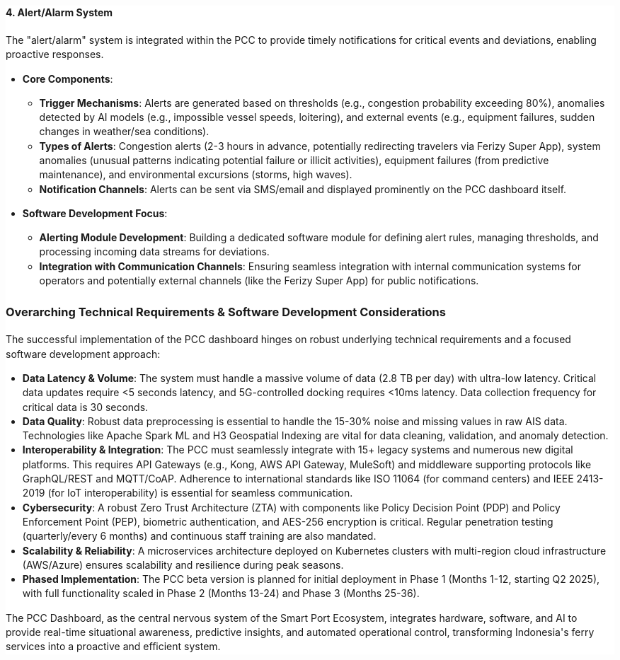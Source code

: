 #### 4. Alert/Alarm System

The "alert/alarm" system is integrated within the PCC to provide timely notifications for critical events and deviations, enabling proactive responses.

*   **Core Components**:
    *   **Trigger Mechanisms**: Alerts are generated based on thresholds (e.g., congestion probability exceeding 80%), anomalies detected by AI models (e.g., impossible vessel speeds, loitering), and external events (e.g., equipment failures, sudden changes in weather/sea conditions).
    *   **Types of Alerts**: Congestion alerts (2-3 hours in advance, potentially redirecting travelers via Ferizy Super App), system anomalies (unusual patterns indicating potential failure or illicit activities), equipment failures (from predictive maintenance), and environmental excursions (storms, high waves).
    *   **Notification Channels**: Alerts can be sent via SMS/email and displayed prominently on the PCC dashboard itself.

*   **Software Development Focus**:
    *   **Alerting Module Development**: Building a dedicated software module for defining alert rules, managing thresholds, and processing incoming data streams for deviations.
    *   **Integration with Communication Channels**: Ensuring seamless integration with internal communication systems for operators and potentially external channels (like the Ferizy Super App) for public notifications.

### Overarching Technical Requirements & Software Development Considerations

The successful implementation of the PCC dashboard hinges on robust underlying technical requirements and a focused software development approach:

*   **Data Latency & Volume**: The system must handle a massive volume of data (2.8 TB per day) with ultra-low latency. Critical data updates require <5 seconds latency, and 5G-controlled docking requires <10ms latency. Data collection frequency for critical data is 30 seconds.
*   **Data Quality**: Robust data preprocessing is essential to handle the 15-30% noise and missing values in raw AIS data. Technologies like Apache Spark ML and H3 Geospatial Indexing are vital for data cleaning, validation, and anomaly detection.
*   **Interoperability & Integration**: The PCC must seamlessly integrate with 15+ legacy systems and numerous new digital platforms. This requires API Gateways (e.g., Kong, AWS API Gateway, MuleSoft) and middleware supporting protocols like GraphQL/REST and MQTT/CoAP. Adherence to international standards like ISO 11064 (for command centers) and IEEE 2413-2019 (for IoT interoperability) is essential for seamless communication.
*   **Cybersecurity**: A robust Zero Trust Architecture (ZTA) with components like Policy Decision Point (PDP) and Policy Enforcement Point (PEP), biometric authentication, and AES-256 encryption is critical. Regular penetration testing (quarterly/every 6 months) and continuous staff training are also mandated.
*   **Scalability & Reliability**: A microservices architecture deployed on Kubernetes clusters with multi-region cloud infrastructure (AWS/Azure) ensures scalability and resilience during peak seasons.
*   **Phased Implementation**: The PCC beta version is planned for initial deployment in Phase 1 (Months 1-12, starting Q2 2025), with full functionality scaled in Phase 2 (Months 13-24) and Phase 3 (Months 25-36).

The PCC Dashboard, as the central nervous system of the Smart Port Ecosystem, integrates hardware, software, and AI to provide real-time situational awareness, predictive insights, and automated operational control, transforming Indonesia's ferry services into a proactive and efficient system.
